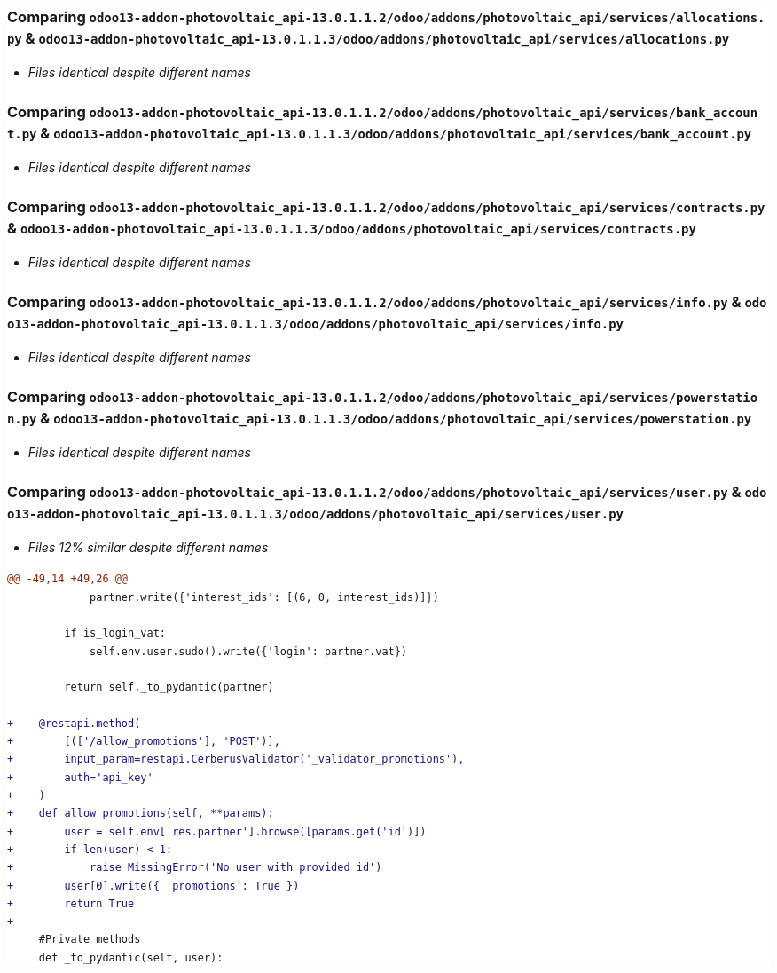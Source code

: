 ### Comparing `odoo13-addon-photovoltaic_api-13.0.1.1.2/odoo/addons/photovoltaic_api/services/allocations.py` & `odoo13-addon-photovoltaic_api-13.0.1.1.3/odoo/addons/photovoltaic_api/services/allocations.py`

 * *Files identical despite different names*

### Comparing `odoo13-addon-photovoltaic_api-13.0.1.1.2/odoo/addons/photovoltaic_api/services/bank_account.py` & `odoo13-addon-photovoltaic_api-13.0.1.1.3/odoo/addons/photovoltaic_api/services/bank_account.py`

 * *Files identical despite different names*

### Comparing `odoo13-addon-photovoltaic_api-13.0.1.1.2/odoo/addons/photovoltaic_api/services/contracts.py` & `odoo13-addon-photovoltaic_api-13.0.1.1.3/odoo/addons/photovoltaic_api/services/contracts.py`

 * *Files identical despite different names*

### Comparing `odoo13-addon-photovoltaic_api-13.0.1.1.2/odoo/addons/photovoltaic_api/services/info.py` & `odoo13-addon-photovoltaic_api-13.0.1.1.3/odoo/addons/photovoltaic_api/services/info.py`

 * *Files identical despite different names*

### Comparing `odoo13-addon-photovoltaic_api-13.0.1.1.2/odoo/addons/photovoltaic_api/services/powerstation.py` & `odoo13-addon-photovoltaic_api-13.0.1.1.3/odoo/addons/photovoltaic_api/services/powerstation.py`

 * *Files identical despite different names*

### Comparing `odoo13-addon-photovoltaic_api-13.0.1.1.2/odoo/addons/photovoltaic_api/services/user.py` & `odoo13-addon-photovoltaic_api-13.0.1.1.3/odoo/addons/photovoltaic_api/services/user.py`

 * *Files 12% similar despite different names*

```diff
@@ -49,14 +49,26 @@
             partner.write({'interest_ids': [(6, 0, interest_ids)]})
 
         if is_login_vat:
             self.env.user.sudo().write({'login': partner.vat})
 
         return self._to_pydantic(partner)
 
+    @restapi.method(
+        [(['/allow_promotions'], 'POST')],
+        input_param=restapi.CerberusValidator('_validator_promotions'),
+        auth='api_key'
+    )
+    def allow_promotions(self, **params):
+        user = self.env['res.partner'].browse([params.get('id')])
+        if len(user) < 1:
+            raise MissingError('No user with provided id')
+        user[0].write({ 'promotions': True })
+        return True
+
     #Private methods
     def _to_pydantic(self, user):
```